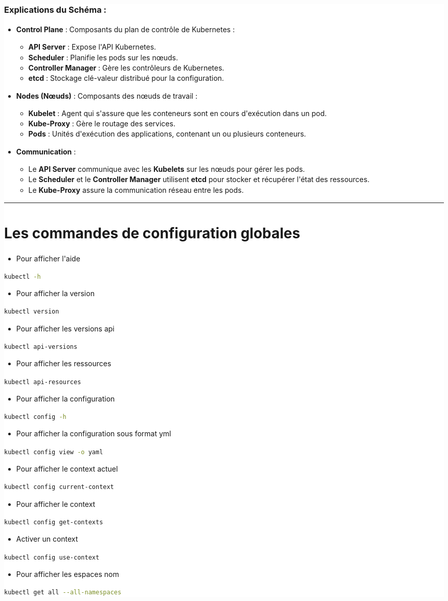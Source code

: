 ### Explications du Schéma :

- **Control Plane** : Composants du plan de contrôle de Kubernetes :
  - **API Server** : Expose l'API Kubernetes.
  - **Scheduler** : Planifie les pods sur les nœuds.
  - **Controller Manager** : Gère les contrôleurs de Kubernetes.
  - **etcd** : Stockage clé-valeur distribué pour la configuration.

- **Nodes (Nœuds)** : Composants des nœuds de travail :
  - **Kubelet** : Agent qui s'assure que les conteneurs sont en cours d'exécution dans un pod.
  - **Kube-Proxy** : Gère le routage des services.
  - **Pods** : Unités d'exécution des applications, contenant un ou plusieurs conteneurs.

- **Communication** :
  - Le **API Server** communique avec les **Kubelets** sur les nœuds pour gérer les pods.
  - Le **Scheduler** et le **Controller Manager** utilisent **etcd** pour stocker et récupérer l'état des ressources.
  - Le **Kube-Proxy** assure la communication réseau entre les pods.
---

# Les commandes de configuration globales

- Pour afficher l'aide
``` bash
kubectl -h
```

- Pour afficher la version
``` bash
kubectl version
```

- Pour afficher les versions api
``` bash
kubectl api-versions
```
- Pour afficher les ressources
``` bash
kubectl api-resources
```

- Pour afficher la configuration
``` bash
kubectl config -h
```
- Pour afficher la configuration sous format yml
``` bash
kubectl config view -o yaml
```
- Pour afficher le context actuel
``` bash
kubectl config current-context
```
- Pour afficher le context
``` bash
kubectl config get-contexts
```
- Activer un context
``` bash
kubectl config use-context
```
- Pour afficher les espaces nom
``` bash
kubectl get all --all-namespaces
```
